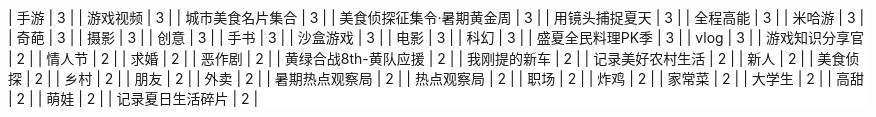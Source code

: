 | 手游 | 3 |
| 游戏视频 | 3 |
| 城市美食名片集合 | 3 |
| 美食侦探征集令·暑期黄金周 | 3 |
| 用镜头捕捉夏天 | 3 |
| 全程高能 | 3 |
| 米哈游 | 3 |
| 奇葩 | 3 |
| 摄影 | 3 |
| 创意 | 3 |
| 手书 | 3 |
| 沙盒游戏 | 3 |
| 电影 | 3 |
| 科幻 | 3 |
| 盛夏全民料理PK季 | 3 |
| vlog | 3 |
| 游戏知识分享官 | 2 |
| 情人节 | 2 |
| 求婚 | 2 |
| 恶作剧 | 2 |
| 黄绿合战8th-黄队应援 | 2 |
| 我刚提的新车 | 2 |
| 记录美好农村生活 | 2 |
| 新人 | 2 |
| 美食侦探 | 2 |
| 乡村 | 2 |
| 朋友 | 2 |
| 外卖 | 2 |
| 暑期热点观察局 | 2 |
| 热点观察局 | 2 |
| 职场 | 2 |
| 炸鸡 | 2 |
| 家常菜 | 2 |
| 大学生 | 2 |
| 高甜 | 2 |
| 萌娃 | 2 |
| 记录夏日生活碎片 | 2 |